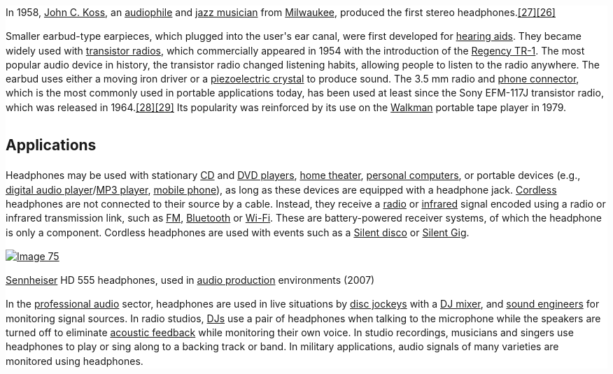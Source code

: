 In 1958, [John C. Koss](https://en.wikipedia.org/wiki/John_C._Koss "John C. Koss"), an [audiophile](https://en.wikipedia.org/wiki/Audiophile "Audiophile") and [jazz musician](https://en.wikipedia.org/wiki/Jazz_musician "Jazz musician") from [Milwaukee](https://en.wikipedia.org/wiki/Milwaukee "Milwaukee"), produced the first stereo headphones.[\[27\]](https://en.wikipedia.org/wiki/Headphones#cite_note-27)[\[26\]](https://en.wikipedia.org/wiki/Headphones#cite_note-hearthis-26)

Smaller earbud-type earpieces, which plugged into the user's ear canal, were first developed for [hearing aids](https://en.wikipedia.org/wiki/Hearing_aids "Hearing aids"). They became widely used with [transistor radios](https://en.wikipedia.org/wiki/Transistor_radio "Transistor radio"), which commercially appeared in 1954 with the introduction of the [Regency TR-1](https://en.wikipedia.org/wiki/Regency_TR-1 "Regency TR-1"). The most popular audio device in history, the transistor radio changed listening habits, allowing people to listen to the radio anywhere. The earbud uses either a moving iron driver or a [piezoelectric crystal](https://en.wikipedia.org/wiki/Crystal_earpiece "Crystal earpiece") to produce sound. The 3.5 mm radio and [phone connector](https://en.wikipedia.org/wiki/Phone_connector_(audio) "Phone connector (audio)"), which is the most commonly used in portable applications today, has been used at least since the Sony EFM-117J transistor radio, which was released in 1964.[\[28\]](https://en.wikipedia.org/wiki/Headphones#cite_note-28)[\[29\]](https://en.wikipedia.org/wiki/Headphones#cite_note-29) Its popularity was reinforced by its use on the [Walkman](https://en.wikipedia.org/wiki/Walkman "Walkman") portable tape player in 1979.

Applications
------------

Headphones may be used with stationary [CD](https://en.wikipedia.org/wiki/Compact_disc_player "Compact disc player") and [DVD players](https://en.wikipedia.org/wiki/DVD_player "DVD player"), [home theater](https://en.wikipedia.org/wiki/Home_cinema "Home cinema"), [personal computers](https://en.wikipedia.org/wiki/Personal_computer "Personal computer"), or portable devices (e.g., [digital audio player](https://en.wikipedia.org/wiki/Digital_audio_player "Digital audio player")/[MP3 player](https://en.wikipedia.org/wiki/MP3_player "MP3 player"), [mobile phone](https://en.wikipedia.org/wiki/Mobile_phone "Mobile phone")), as long as these devices are equipped with a headphone jack. [Cordless](https://en.wikipedia.org/wiki/Cordless "Cordless") headphones are not connected to their source by a cable. Instead, they receive a [radio](https://en.wikipedia.org/wiki/Radio "Radio") or [infrared](https://en.wikipedia.org/wiki/Infrared "Infrared") signal encoded using a radio or infrared transmission link, such as [FM](https://en.wikipedia.org/wiki/Frequency_modulation "Frequency modulation"), [Bluetooth](https://en.wikipedia.org/wiki/Bluetooth "Bluetooth") or [Wi-Fi](https://en.wikipedia.org/wiki/Wi-Fi "Wi-Fi"). These are battery-powered receiver systems, of which the headphone is only a component. Cordless headphones are used with events such as a [Silent disco](https://en.wikipedia.org/wiki/Silent_disco "Silent disco") or [Silent Gig](https://en.wikipedia.org/wiki/Silent_Gig "Silent Gig").

[![Image 75](https://upload.wikimedia.org/wikipedia/commons/thumb/b/b3/Headphones-Sennheiser-HD555.jpg/220px-Headphones-Sennheiser-HD555.jpg)](https://en.wikipedia.org/wiki/File:Headphones-Sennheiser-HD555.jpg)

[Sennheiser](https://en.wikipedia.org/wiki/Sennheiser "Sennheiser") HD 555 headphones, used in [audio production](https://en.wikipedia.org/wiki/Sound_recording_and_reproduction "Sound recording and reproduction") environments (2007)

In the [professional audio](https://en.wikipedia.org/wiki/Professional_audio "Professional audio") sector, headphones are used in live situations by [disc jockeys](https://en.wikipedia.org/wiki/Disc_jockey "Disc jockey") with a [DJ mixer](https://en.wikipedia.org/wiki/DJ_mixer "DJ mixer"), and [sound engineers](https://en.wikipedia.org/wiki/Sound_engineer "Sound engineer") for monitoring signal sources. In radio studios, [DJs](https://en.wikipedia.org/wiki/DJ "DJ") use a pair of headphones when talking to the microphone while the speakers are turned off to eliminate [acoustic feedback](https://en.wikipedia.org/wiki/Acoustic_feedback "Acoustic feedback") while monitoring their own voice. In studio recordings, musicians and singers use headphones to play or sing along to a backing track or band. In military applications, audio signals of many varieties are monitored using headphones.
